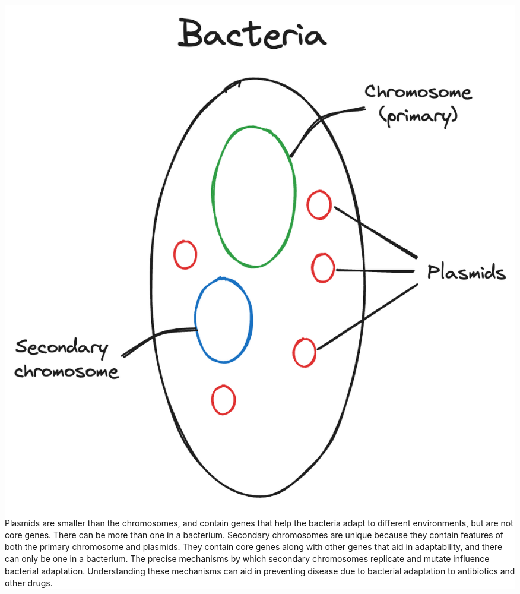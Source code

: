 ![](images/clipboard-2032069164.png)

Plasmids are smaller than the chromosomes, and contain genes that help
the bacteria adapt to different environments, but are not core genes.
There can be more than one in a bacterium. Secondary chromosomes are
unique because they contain features of both the primary chromosome and
plasmids. They contain core genes along with other genes that aid in
adaptability, and there can only be one in a bacterium. The precise
mechanisms by which secondary chromosomes replicate and mutate influence
bacterial adaptation. Understanding these mechanisms can aid in
preventing disease due to bacterial adaptation to antibiotics and other
drugs.
